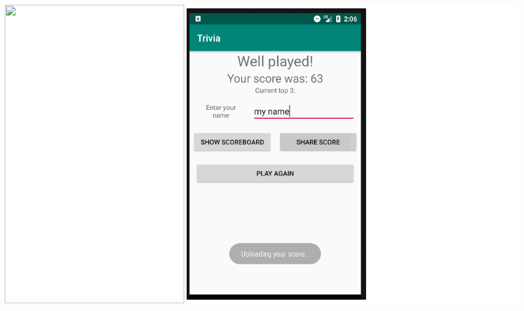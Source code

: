 <img src="doc/game_finished_restrictions.png" width="300" height="500" > <img src="doc/game_finished_upload.png" width="300" height="500" > 